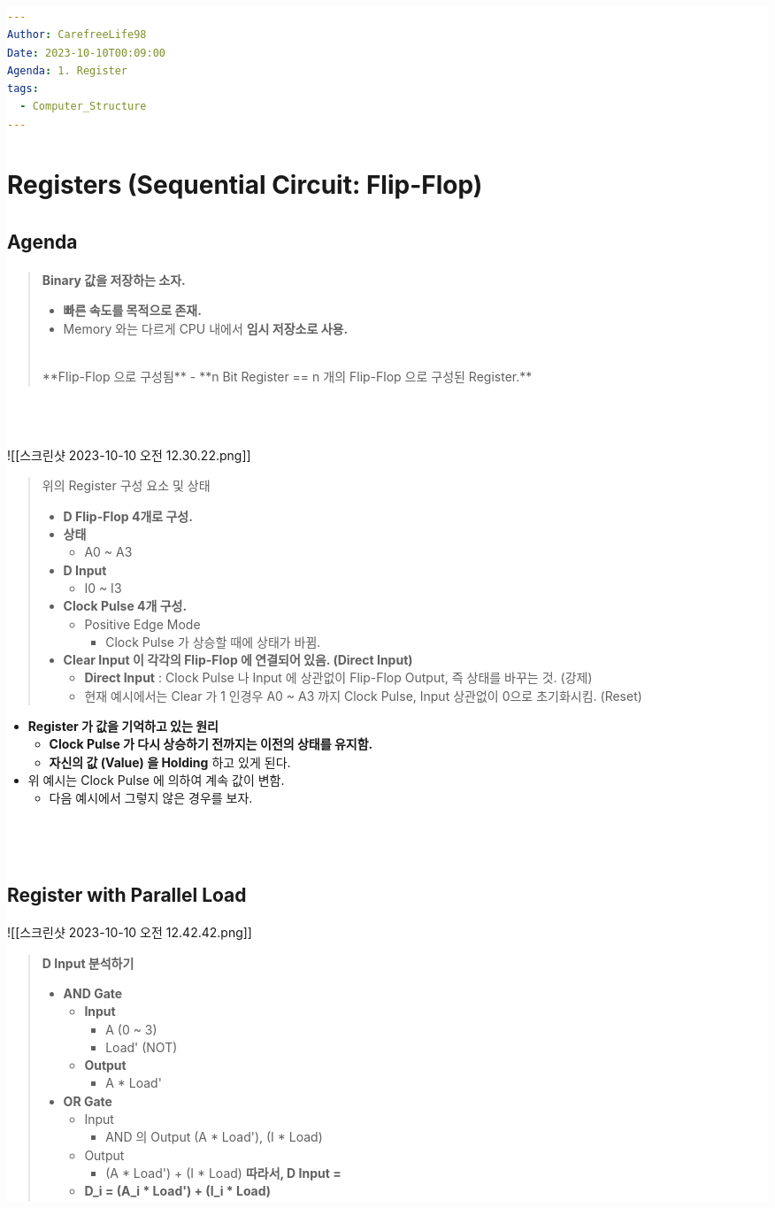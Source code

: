 ```yaml
---
Author: CarefreeLife98
Date: 2023-10-10T00:09:00
Agenda: 1. Register
tags:
  - Computer_Structure
---
```

# Registers (Sequential Circuit: Flip-Flop)
## Agenda
> **Binary 값을 저장하는 소자.**
> - **빠른 속도를 목적으로 존재.**
> - Memory 와는 다르게 CPU 내에서 **임시 저장소로 사용.**
> <br>
> **Flip-Flop 으로 구성됨**
> - **n Bit Register == n 개의 Flip-Flop 으로 구성된 Register.**

<br><br>

![[스크린샷 2023-10-10 오전 12.30.22.png]]
> 위의 Register 구성 요소 및 상태
> - **D Flip-Flop 4개로 구성.**
> - **상태**
> 	- A0 ~ A3
> - **D Input**
> 	- I0 ~ I3
> - **Clock Pulse 4개 구성.**
> 	- Positive Edge Mode
> 		- Clock Pulse 가 상승할 때에 상태가 바뀜.
> - **Clear Input 이 각각의 Flip-Flop 에 연결되어 있음. (Direct Input)**
> 	- **Direct Input** : Clock Pulse 나 Input 에 상관없이 Flip-Flop Output, 즉 상태를 바꾸는 것. (강제)
> 	- 현재 예시에서는 Clear 가 1 인경우 A0 ~ A3 까지 Clock Pulse, Input 상관없이 0으로 초기화시킴. (Reset)
- **Register 가 값을 기억하고 있는 원리**
	- **Clock Pulse 가 다시 상승하기 전까지는 이전의 상태를 유지함.**
	- **자신의 값 (Value) 을 Holding** 하고 있게 된다.
- 위 예시는 Clock Pulse 에 의하여 계속 값이 변함.
	- 다음 예시에서 그렇지 않은 경우를 보자.

<br><br>
## Register with Parallel Load
![[스크린샷 2023-10-10 오전 12.42.42.png]]

> **D Input 분석하기**
> - **AND Gate**
> 	- **Input**
> 		- A (0 ~ 3)
> 		- Load' (NOT)
> 	- **Output**
> 		- A * Load'
> - **OR Gate**
> 	- Input
> 		- AND 의 Output (A * Load'), (I * Load)
> 	- Output
> 		- (A * Load') + (I * Load)
> **따라서, D Input =**
> 	- **D_i = (A_i * Load') + (I_i * Load)**
